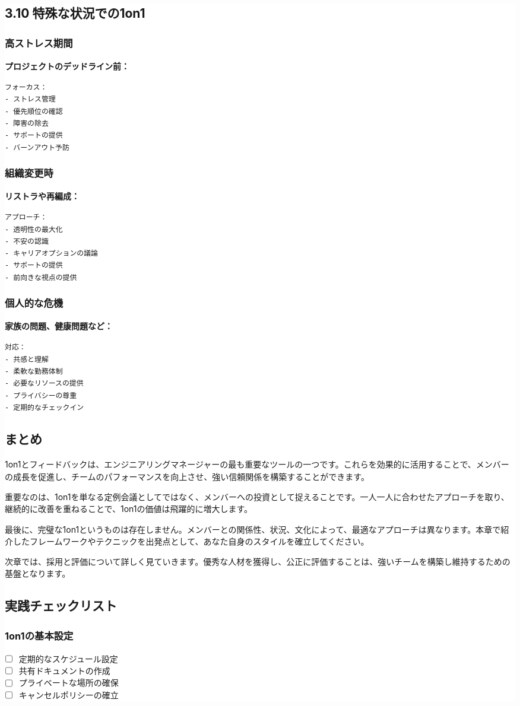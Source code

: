 ## 3.10 特殊な状況での1on1

### 高ストレス期間

**プロジェクトのデッドライン前：**
```
フォーカス：
- ストレス管理
- 優先順位の確認
- 障害の除去
- サポートの提供
- バーンアウト予防
```

### 組織変更時

**リストラや再編成：**
```
アプローチ：
- 透明性の最大化
- 不安の認識
- キャリアオプションの議論
- サポートの提供
- 前向きな視点の提供
```

### 個人的な危機

**家族の問題、健康問題など：**
```
対応：
- 共感と理解
- 柔軟な勤務体制
- 必要なリソースの提供
- プライバシーの尊重
- 定期的なチェックイン
```

## まとめ

1on1とフィードバックは、エンジニアリングマネージャーの最も重要なツールの一つです。これらを効果的に活用することで、メンバーの成長を促進し、チームのパフォーマンスを向上させ、強い信頼関係を構築することができます。

重要なのは、1on1を単なる定例会議としてではなく、メンバーへの投資として捉えることです。一人一人に合わせたアプローチを取り、継続的に改善を重ねることで、1on1の価値は飛躍的に増大します。

最後に、完璧な1on1というものは存在しません。メンバーとの関係性、状況、文化によって、最適なアプローチは異なります。本章で紹介したフレームワークやテクニックを出発点として、あなた自身のスタイルを確立してください。

次章では、採用と評価について詳しく見ていきます。優秀な人材を獲得し、公正に評価することは、強いチームを構築し維持するための基盤となります。

## 実践チェックリスト

### 1on1の基本設定
- [ ] 定期的なスケジュール設定
- [ ] 共有ドキュメントの作成
- [ ] プライベートな場所の確保
- [ ] キャンセルポリシーの確立
